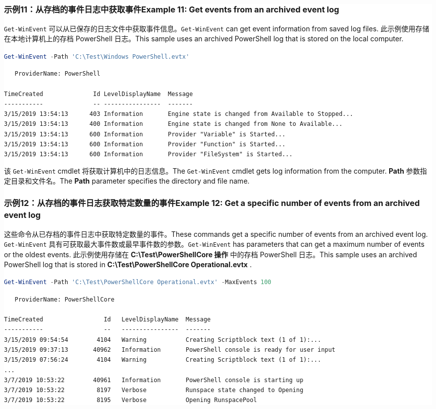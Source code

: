 
### <span data-ttu-id="63f59-217">示例11：从存档的事件日志中获取事件</span><span class="sxs-lookup"><span data-stu-id="63f59-217">Example 11: Get events from an archived event log</span></span>

<span data-ttu-id="63f59-218">`Get-WinEvent` 可以从已保存的日志文件中获取事件信息。</span><span class="sxs-lookup"><span data-stu-id="63f59-218">`Get-WinEvent` can get event information from saved log files.</span></span> <span data-ttu-id="63f59-219">此示例使用存储在本地计算机上的存档 PowerShell 日志。</span><span class="sxs-lookup"><span data-stu-id="63f59-219">This sample uses an archived PowerShell log that is stored on the local computer.</span></span>

```powershell
Get-WinEvent -Path 'C:\Test\Windows PowerShell.evtx'
```

```Output
   ProviderName: PowerShell

TimeCreated              Id LevelDisplayName  Message
-----------              -- ----------------  -------
3/15/2019 13:54:13      403 Information       Engine state is changed from Available to Stopped...
3/15/2019 13:54:13      400 Information       Engine state is changed from None to Available...
3/15/2019 13:54:13      600 Information       Provider "Variable" is Started...
3/15/2019 13:54:13      600 Information       Provider "Function" is Started...
3/15/2019 13:54:13      600 Information       Provider "FileSystem" is Started...
```

<span data-ttu-id="63f59-220">该 `Get-WinEvent` cmdlet 将获取计算机中的日志信息。</span><span class="sxs-lookup"><span data-stu-id="63f59-220">The `Get-WinEvent` cmdlet gets log information from the computer.</span></span> <span data-ttu-id="63f59-221">**Path** 参数指定目录和文件名。</span><span class="sxs-lookup"><span data-stu-id="63f59-221">The **Path** parameter specifies the directory and file name.</span></span>

### <span data-ttu-id="63f59-222">示例12：从存档的事件日志获取特定数量的事件</span><span class="sxs-lookup"><span data-stu-id="63f59-222">Example 12: Get a specific number of events from an archived event log</span></span>

<span data-ttu-id="63f59-223">这些命令从已存档的事件日志中获取特定数量的事件。</span><span class="sxs-lookup"><span data-stu-id="63f59-223">These commands get a specific number of events from an archived event log.</span></span> <span data-ttu-id="63f59-224">`Get-WinEvent` 具有可获取最大事件数或最早事件数的参数。</span><span class="sxs-lookup"><span data-stu-id="63f59-224">`Get-WinEvent` has parameters that can get a maximum number of events or the oldest events.</span></span> <span data-ttu-id="63f59-225">此示例使用存储在 **C:\Test\PowerShellCore 操作** 中的存档 PowerShell 日志。</span><span class="sxs-lookup"><span data-stu-id="63f59-225">This sample uses an archived PowerShell log that is stored in **C:\Test\PowerShellCore Operational.evtx** .</span></span>

```powershell
Get-WinEvent -Path 'C:\Test\PowerShellCore Operational.evtx' -MaxEvents 100
```

```Output
   ProviderName: PowerShellCore

TimeCreated                 Id   LevelDisplayName  Message
-----------                 --   ----------------  -------
3/15/2019 09:54:54        4104   Warning           Creating Scriptblock text (1 of 1):...
3/15/2019 09:37:13       40962   Information       PowerShell console is ready for user input
3/15/2019 07:56:24        4104   Warning           Creating Scriptblock text (1 of 1):...
...
3/7/2019 10:53:22        40961   Information       PowerShell console is starting up
3/7/2019 10:53:22         8197   Verbose           Runspace state changed to Opening
3/7/2019 10:53:22         8195   Verbose           Opening RunspacePool
```

